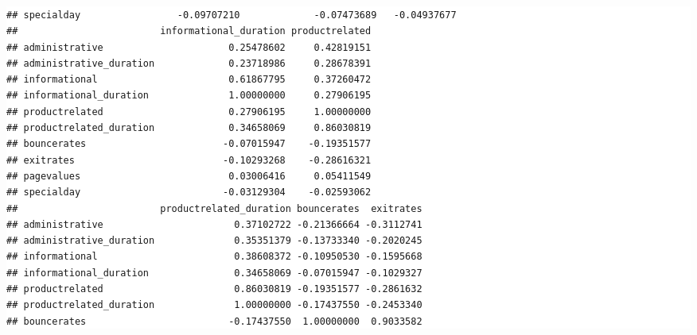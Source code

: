     ## specialday                 -0.09707210             -0.07473689   -0.04937677
    ##                         informational_duration productrelated
    ## administrative                      0.25478602     0.42819151
    ## administrative_duration             0.23718986     0.28678391
    ## informational                       0.61867795     0.37260472
    ## informational_duration              1.00000000     0.27906195
    ## productrelated                      0.27906195     1.00000000
    ## productrelated_duration             0.34658069     0.86030819
    ## bouncerates                        -0.07015947    -0.19351577
    ## exitrates                          -0.10293268    -0.28616321
    ## pagevalues                          0.03006416     0.05411549
    ## specialday                         -0.03129304    -0.02593062
    ##                         productrelated_duration bouncerates  exitrates
    ## administrative                       0.37102722 -0.21366664 -0.3112741
    ## administrative_duration              0.35351379 -0.13733340 -0.2020245
    ## informational                        0.38608372 -0.10950530 -0.1595668
    ## informational_duration               0.34658069 -0.07015947 -0.1029327
    ## productrelated                       0.86030819 -0.19351577 -0.2861632
    ## productrelated_duration              1.00000000 -0.17437550 -0.2453340
    ## bouncerates                         -0.17437550  1.00000000  0.9033582